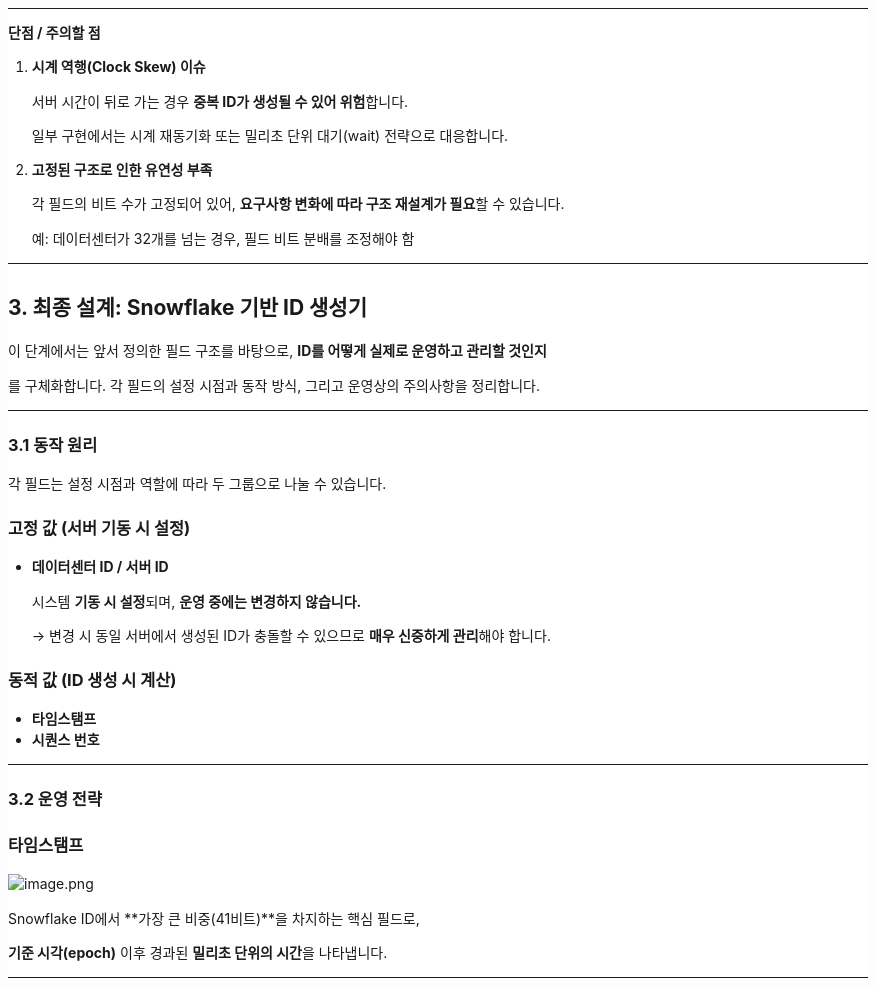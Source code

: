 
---

**단점 / 주의할 점**

1. **시계 역행(Clock Skew) 이슈**
    
    서버 시간이 뒤로 가는 경우 **중복 ID가 생성될 수 있어 위험**합니다.
    
    일부 구현에서는 시계 재동기화 또는 밀리초 단위 대기(wait) 전략으로 대응합니다.
    
2. **고정된 구조로 인한 유연성 부족**
    
    각 필드의 비트 수가 고정되어 있어, **요구사항 변화에 따라 구조 재설계가 필요**할 수 있습니다.
    
    예: 데이터센터가 32개를 넘는 경우, 필드 비트 분배를 조정해야 함
    

---

## 3. 최종 설계: Snowflake 기반 ID 생성기

이 단계에서는 앞서 정의한 필드 구조를 바탕으로, **ID를 어떻게 실제로 운영하고 관리할 것인지**

를 구체화합니다. 각 필드의 설정 시점과 동작 방식, 그리고 운영상의 주의사항을 정리합니다.

---

### 3.1 동작 원리

각 필드는 설정 시점과 역할에 따라 두 그룹으로 나눌 수 있습니다.

### 고정 값 (서버 기동 시 설정)

- **데이터센터 ID / 서버 ID**
    
    시스템 **기동 시 설정**되며, **운영 중에는 변경하지 않습니다.**
    
    → 변경 시 동일 서버에서 생성된 ID가 충돌할 수 있으므로 **매우 신중하게 관리**해야 합니다.
    

### 동적 값 (ID 생성 시 계산)

- **타임스탬프**
- **시퀀스 번호**

---

### 3.2 운영 전략

### 타임스탬프

![image.png](https://github.com/user-attachments/assets/72e18c1d-2d22-489f-a4f8-20e7576adb0c)

Snowflake ID에서 **가장 큰 비중(41비트)**을 차지하는 핵심 필드로,

**기준 시각(epoch)** 이후 경과된 **밀리초 단위의 시간**을 나타냅니다.

---
